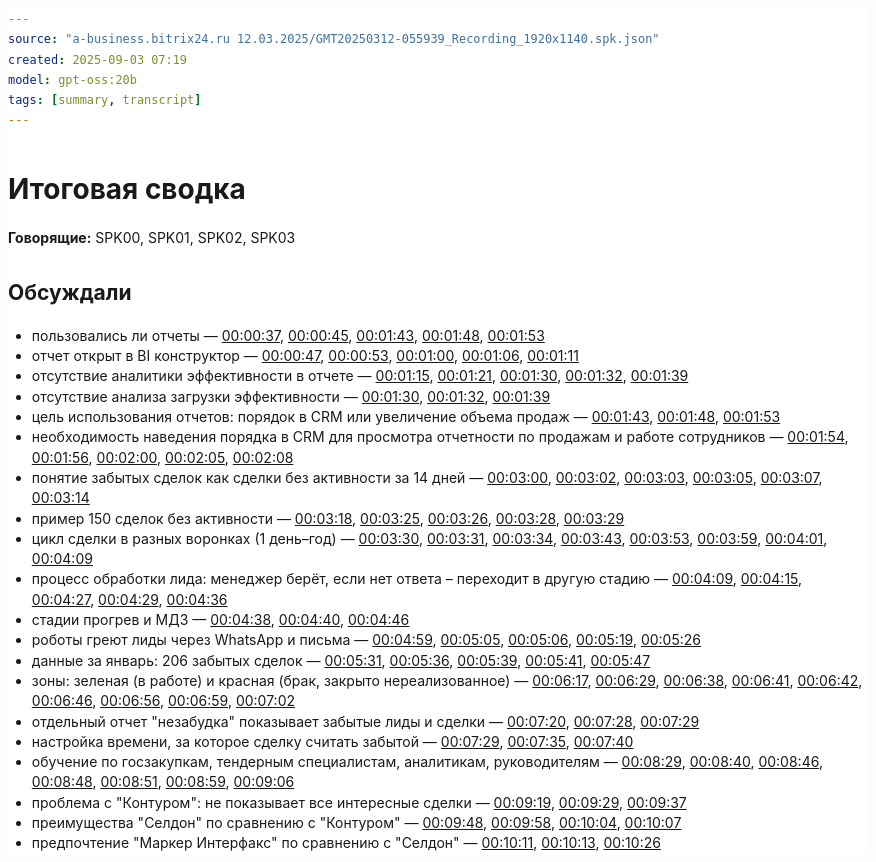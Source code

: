 ```yaml
---
source: "a-business.bitrix24.ru 12.03.2025/GMT20250312-055939_Recording_1920x1140.spk.json"
created: 2025-09-03 07:19
model: gpt-oss:20b
tags: [summary, transcript]
---
```


# Итоговая сводка

**Говорящие:** SPK00, SPK01, SPK02, SPK03

## Обсуждали

- пользовались ли отчеты — [00:00:37](#tc000037), [00:00:45](#tc000045), [00:01:43](#tc000143), [00:01:48](#tc000148), [00:01:53](#tc000153)
- отчет открыт в BI конструктор — [00:00:47](#tc000047), [00:00:53](#tc000053), [00:01:00](#tc000100), [00:01:06](#tc000106), [00:01:11](#tc000111)
- отсутствие аналитики эффективности в отчете — [00:01:15](#tc000115), [00:01:21](#tc000121), [00:01:30](#tc000130), [00:01:32](#tc000132), [00:01:39](#tc000139)
- отсутствие анализа загрузки эффективности — [00:01:30](#tc000130), [00:01:32](#tc000132), [00:01:39](#tc000139)
- цель использования отчетов: порядок в CRM или увеличение объема продаж — [00:01:43](#tc000143), [00:01:48](#tc000148), [00:01:53](#tc000153)
- необходимость наведения порядка в CRM для просмотра отчетности по продажам и работе сотрудников — [00:01:54](#tc000154), [00:01:56](#tc000156), [00:02:00](#tc000200), [00:02:05](#tc000205), [00:02:08](#tc000208)
- понятие забытых сделок как сделки без активности за 14 дней — [00:03:00](#tc000300), [00:03:02](#tc000302), [00:03:03](#tc000303), [00:03:05](#tc000305), [00:03:07](#tc000307), [00:03:14](#tc000314)
- пример 150 сделок без активности — [00:03:18](#tc000318), [00:03:25](#tc000325), [00:03:26](#tc000326), [00:03:28](#tc000328), [00:03:29](#tc000329)
- цикл сделки в разных воронках (1 день–год) — [00:03:30](#tc000330), [00:03:31](#tc000331), [00:03:34](#tc000334), [00:03:43](#tc000343), [00:03:53](#tc000353), [00:03:59](#tc000359), [00:04:01](#tc000401), [00:04:09](#tc000409)
- процесс обработки лида: менеджер берёт, если нет ответа – переходит в другую стадию — [00:04:09](#tc000409), [00:04:15](#tc000415), [00:04:27](#tc000427), [00:04:29](#tc000429), [00:04:36](#tc000436)
- стадии прогрев и МДЗ — [00:04:38](#tc000438), [00:04:40](#tc000440), [00:04:46](#tc000446)
- роботы греют лиды через WhatsApp и письма — [00:04:59](#tc000459), [00:05:05](#tc000505), [00:05:06](#tc000506), [00:05:19](#tc000519), [00:05:26](#tc000526)
- данные за январь: 206 забытых сделок — [00:05:31](#tc000531), [00:05:36](#tc000536), [00:05:39](#tc000539), [00:05:41](#tc000541), [00:05:47](#tc000547)
- зоны: зеленая (в работе) и красная (брак, закрыто нереализованное) — [00:06:17](#tc000617), [00:06:29](#tc000629), [00:06:38](#tc000638), [00:06:41](#tc000641), [00:06:42](#tc000642), [00:06:46](#tc000646), [00:06:56](#tc000656), [00:06:59](#tc000659), [00:07:02](#tc000702)
- отдельный отчет "незабудка" показывает забытые лиды и сделки — [00:07:20](#tc000720), [00:07:28](#tc000728), [00:07:29](#tc000729)
- настройка времени, за которое сделку считать забытой — [00:07:29](#tc000729), [00:07:35](#tc000735), [00:07:40](#tc000740)
- обучение по госзакупкам, тендерным специалистам, аналитикам, руководителям — [00:08:29](#tc000829), [00:08:40](#tc000840), [00:08:46](#tc000846), [00:08:48](#tc000848), [00:08:51](#tc000851), [00:08:59](#tc000859), [00:09:06](#tc000906)
- проблема с "Контуром": не показывает все интересные сделки — [00:09:19](#tc000919), [00:09:29](#tc000929), [00:09:37](#tc000937)
- преимущества "Селдон" по сравнению с "Контуром" — [00:09:48](#tc000948), [00:09:58](#tc000958), [00:10:04](#tc001004), [00:10:07](#tc001007)
- предпочтение "Маркер Интерфакс" по сравнению с "Селдон" — [00:10:11](#tc001011), [00:10:13](#tc001013), [00:10:26](#tc001026)